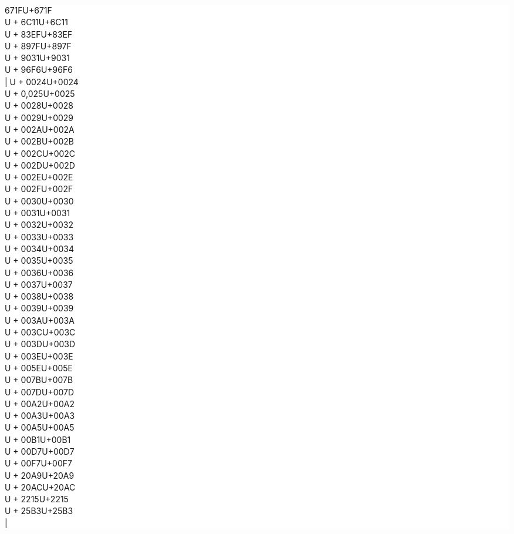 671F</span><span class="sxs-lookup"><span data-stu-id="9f8c7-256">U+671F</span></span><br/> <span data-ttu-id="9f8c7-257">U + 6C11</span><span class="sxs-lookup"><span data-stu-id="9f8c7-257">U+6C11</span></span><br/> <span data-ttu-id="9f8c7-258">U + 83EF</span><span class="sxs-lookup"><span data-stu-id="9f8c7-258">U+83EF</span></span><br/> <span data-ttu-id="9f8c7-259">U + 897F</span><span class="sxs-lookup"><span data-stu-id="9f8c7-259">U+897F</span></span><br/> <span data-ttu-id="9f8c7-260">U + 9031</span><span class="sxs-lookup"><span data-stu-id="9f8c7-260">U+9031</span></span><br/> <span data-ttu-id="9f8c7-261">U + 96F6</span><span class="sxs-lookup"><span data-stu-id="9f8c7-261">U+96F6</span></span><br/> | <span data-ttu-id="9f8c7-262">U + 0024</span><span class="sxs-lookup"><span data-stu-id="9f8c7-262">U+0024</span></span><br/> <span data-ttu-id="9f8c7-263">U + 0,025</span><span class="sxs-lookup"><span data-stu-id="9f8c7-263">U+0025</span></span><br/> <span data-ttu-id="9f8c7-264">U + 0028</span><span class="sxs-lookup"><span data-stu-id="9f8c7-264">U+0028</span></span><br/> <span data-ttu-id="9f8c7-265">U + 0029</span><span class="sxs-lookup"><span data-stu-id="9f8c7-265">U+0029</span></span><br/> <span data-ttu-id="9f8c7-266">U + 002A</span><span class="sxs-lookup"><span data-stu-id="9f8c7-266">U+002A</span></span><br/> <span data-ttu-id="9f8c7-267">U + 002B</span><span class="sxs-lookup"><span data-stu-id="9f8c7-267">U+002B</span></span><br/> <span data-ttu-id="9f8c7-268">U + 002C</span><span class="sxs-lookup"><span data-stu-id="9f8c7-268">U+002C</span></span><br/> <span data-ttu-id="9f8c7-269">U + 002D</span><span class="sxs-lookup"><span data-stu-id="9f8c7-269">U+002D</span></span><br/> <span data-ttu-id="9f8c7-270">U + 002E</span><span class="sxs-lookup"><span data-stu-id="9f8c7-270">U+002E</span></span><br/> <span data-ttu-id="9f8c7-271">U + 002F</span><span class="sxs-lookup"><span data-stu-id="9f8c7-271">U+002F</span></span><br/> <span data-ttu-id="9f8c7-272">U + 0030</span><span class="sxs-lookup"><span data-stu-id="9f8c7-272">U+0030</span></span><br/> <span data-ttu-id="9f8c7-273">U + 0031</span><span class="sxs-lookup"><span data-stu-id="9f8c7-273">U+0031</span></span><br/> <span data-ttu-id="9f8c7-274">U + 0032</span><span class="sxs-lookup"><span data-stu-id="9f8c7-274">U+0032</span></span><br/> <span data-ttu-id="9f8c7-275">U + 0033</span><span class="sxs-lookup"><span data-stu-id="9f8c7-275">U+0033</span></span><br/> <span data-ttu-id="9f8c7-276">U + 0034</span><span class="sxs-lookup"><span data-stu-id="9f8c7-276">U+0034</span></span><br/> <span data-ttu-id="9f8c7-277">U + 0035</span><span class="sxs-lookup"><span data-stu-id="9f8c7-277">U+0035</span></span><br/> <span data-ttu-id="9f8c7-278">U + 0036</span><span class="sxs-lookup"><span data-stu-id="9f8c7-278">U+0036</span></span><br/> <span data-ttu-id="9f8c7-279">U + 0037</span><span class="sxs-lookup"><span data-stu-id="9f8c7-279">U+0037</span></span><br/> <span data-ttu-id="9f8c7-280">U + 0038</span><span class="sxs-lookup"><span data-stu-id="9f8c7-280">U+0038</span></span><br/> <span data-ttu-id="9f8c7-281">U + 0039</span><span class="sxs-lookup"><span data-stu-id="9f8c7-281">U+0039</span></span><br/> <span data-ttu-id="9f8c7-282">U + 003A</span><span class="sxs-lookup"><span data-stu-id="9f8c7-282">U+003A</span></span><br/> <span data-ttu-id="9f8c7-283">U + 003C</span><span class="sxs-lookup"><span data-stu-id="9f8c7-283">U+003C</span></span><br/> <span data-ttu-id="9f8c7-284">U + 003D</span><span class="sxs-lookup"><span data-stu-id="9f8c7-284">U+003D</span></span><br/> <span data-ttu-id="9f8c7-285">U + 003E</span><span class="sxs-lookup"><span data-stu-id="9f8c7-285">U+003E</span></span><br/> <span data-ttu-id="9f8c7-286">U + 005E</span><span class="sxs-lookup"><span data-stu-id="9f8c7-286">U+005E</span></span><br/> <span data-ttu-id="9f8c7-287">U + 007B</span><span class="sxs-lookup"><span data-stu-id="9f8c7-287">U+007B</span></span><br/> <span data-ttu-id="9f8c7-288">U + 007D</span><span class="sxs-lookup"><span data-stu-id="9f8c7-288">U+007D</span></span><br/> <span data-ttu-id="9f8c7-289">U + 00A2</span><span class="sxs-lookup"><span data-stu-id="9f8c7-289">U+00A2</span></span><br/> <span data-ttu-id="9f8c7-290">U + 00A3</span><span class="sxs-lookup"><span data-stu-id="9f8c7-290">U+00A3</span></span><br/> <span data-ttu-id="9f8c7-291">U + 00A5</span><span class="sxs-lookup"><span data-stu-id="9f8c7-291">U+00A5</span></span><br/> <span data-ttu-id="9f8c7-292">U + 00B1</span><span class="sxs-lookup"><span data-stu-id="9f8c7-292">U+00B1</span></span><br/> <span data-ttu-id="9f8c7-293">U + 00D7</span><span class="sxs-lookup"><span data-stu-id="9f8c7-293">U+00D7</span></span><br/> <span data-ttu-id="9f8c7-294">U + 00F7</span><span class="sxs-lookup"><span data-stu-id="9f8c7-294">U+00F7</span></span><br/> <span data-ttu-id="9f8c7-295">U + 20A9</span><span class="sxs-lookup"><span data-stu-id="9f8c7-295">U+20A9</span></span><br/> <span data-ttu-id="9f8c7-296">U + 20AC</span><span class="sxs-lookup"><span data-stu-id="9f8c7-296">U+20AC</span></span><br/> <span data-ttu-id="9f8c7-297">U + 2215</span><span class="sxs-lookup"><span data-stu-id="9f8c7-297">U+2215</span></span><br/> <span data-ttu-id="9f8c7-298">U + 25B3</span><span class="sxs-lookup"><span data-stu-id="9f8c7-298">U+25B3</span></span><br/> |
